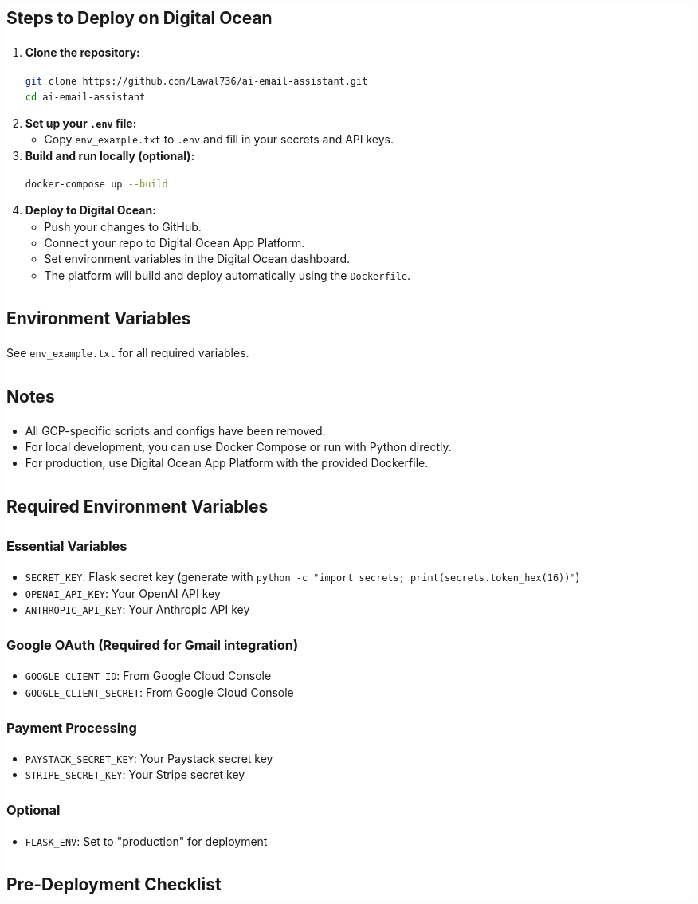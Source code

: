 ## Steps to Deploy on Digital Ocean

1. **Clone the repository:**
   ```sh
   git clone https://github.com/Lawal736/ai-email-assistant.git
   cd ai-email-assistant
   ```
2. **Set up your `.env` file:**
   - Copy `env_example.txt` to `.env` and fill in your secrets and API keys.
3. **Build and run locally (optional):**
   ```sh
   docker-compose up --build
   ```
4. **Deploy to Digital Ocean:**
   - Push your changes to GitHub.
   - Connect your repo to Digital Ocean App Platform.
   - Set environment variables in the Digital Ocean dashboard.
   - The platform will build and deploy automatically using the `Dockerfile`.

## Environment Variables
See `env_example.txt` for all required variables.

## Notes
- All GCP-specific scripts and configs have been removed.
- For local development, you can use Docker Compose or run with Python directly.
- For production, use Digital Ocean App Platform with the provided Dockerfile.

## Required Environment Variables

### Essential Variables
- `SECRET_KEY`: Flask secret key (generate with `python -c "import secrets; print(secrets.token_hex(16))"`)
- `OPENAI_API_KEY`: Your OpenAI API key
- `ANTHROPIC_API_KEY`: Your Anthropic API key

### Google OAuth (Required for Gmail integration)
- `GOOGLE_CLIENT_ID`: From Google Cloud Console
- `GOOGLE_CLIENT_SECRET`: From Google Cloud Console

### Payment Processing
- `PAYSTACK_SECRET_KEY`: Your Paystack secret key
- `STRIPE_SECRET_KEY`: Your Stripe secret key

### Optional
- `FLASK_ENV`: Set to "production" for deployment

## Pre-Deployment Checklist
